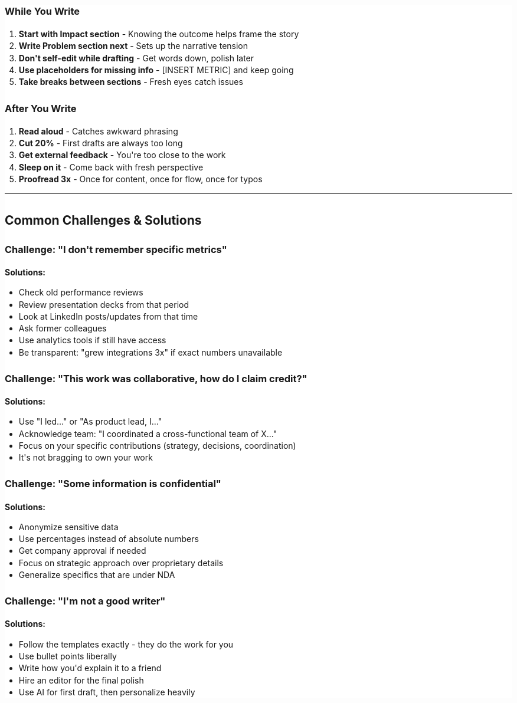### While You Write
1. **Start with Impact section** - Knowing the outcome helps frame the story
2. **Write Problem section next** - Sets up the narrative tension
3. **Don't self-edit while drafting** - Get words down, polish later
4. **Use placeholders for missing info** - [INSERT METRIC] and keep going
5. **Take breaks between sections** - Fresh eyes catch issues

### After You Write
1. **Read aloud** - Catches awkward phrasing
2. **Cut 20%** - First drafts are always too long
3. **Get external feedback** - You're too close to the work
4. **Sleep on it** - Come back with fresh perspective
5. **Proofread 3x** - Once for content, once for flow, once for typos

---

## Common Challenges & Solutions

### Challenge: "I don't remember specific metrics"
**Solutions:**
- Check old performance reviews
- Review presentation decks from that period
- Look at LinkedIn posts/updates from that time
- Ask former colleagues
- Use analytics tools if still have access
- Be transparent: "grew integrations 3x" if exact numbers unavailable

### Challenge: "This work was collaborative, how do I claim credit?"
**Solutions:**
- Use "I led..." or "As product lead, I..."
- Acknowledge team: "I coordinated a cross-functional team of X..."
- Focus on your specific contributions (strategy, decisions, coordination)
- It's not bragging to own your work

### Challenge: "Some information is confidential"
**Solutions:**
- Anonymize sensitive data
- Use percentages instead of absolute numbers
- Get company approval if needed
- Focus on strategic approach over proprietary details
- Generalize specifics that are under NDA

### Challenge: "I'm not a good writer"
**Solutions:**
- Follow the templates exactly - they do the work for you
- Use bullet points liberally
- Write how you'd explain it to a friend
- Hire an editor for the final polish
- Use AI for first draft, then personalize heavily
